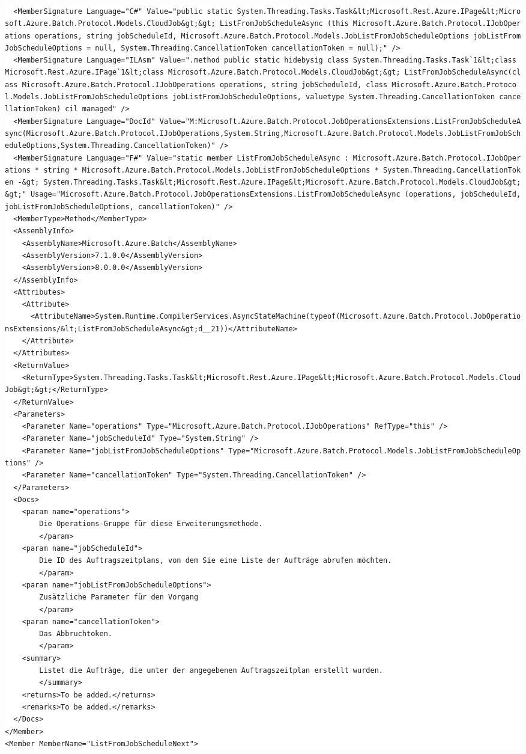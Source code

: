       <MemberSignature Language="C#" Value="public static System.Threading.Tasks.Task&lt;Microsoft.Rest.Azure.IPage&lt;Microsoft.Azure.Batch.Protocol.Models.CloudJob&gt;&gt; ListFromJobScheduleAsync (this Microsoft.Azure.Batch.Protocol.IJobOperations operations, string jobScheduleId, Microsoft.Azure.Batch.Protocol.Models.JobListFromJobScheduleOptions jobListFromJobScheduleOptions = null, System.Threading.CancellationToken cancellationToken = null);" />
      <MemberSignature Language="ILAsm" Value=".method public static hidebysig class System.Threading.Tasks.Task`1&lt;class Microsoft.Rest.Azure.IPage`1&lt;class Microsoft.Azure.Batch.Protocol.Models.CloudJob&gt;&gt; ListFromJobScheduleAsync(class Microsoft.Azure.Batch.Protocol.IJobOperations operations, string jobScheduleId, class Microsoft.Azure.Batch.Protocol.Models.JobListFromJobScheduleOptions jobListFromJobScheduleOptions, valuetype System.Threading.CancellationToken cancellationToken) cil managed" />
      <MemberSignature Language="DocId" Value="M:Microsoft.Azure.Batch.Protocol.JobOperationsExtensions.ListFromJobScheduleAsync(Microsoft.Azure.Batch.Protocol.IJobOperations,System.String,Microsoft.Azure.Batch.Protocol.Models.JobListFromJobScheduleOptions,System.Threading.CancellationToken)" />
      <MemberSignature Language="F#" Value="static member ListFromJobScheduleAsync : Microsoft.Azure.Batch.Protocol.IJobOperations * string * Microsoft.Azure.Batch.Protocol.Models.JobListFromJobScheduleOptions * System.Threading.CancellationToken -&gt; System.Threading.Tasks.Task&lt;Microsoft.Rest.Azure.IPage&lt;Microsoft.Azure.Batch.Protocol.Models.CloudJob&gt;&gt;" Usage="Microsoft.Azure.Batch.Protocol.JobOperationsExtensions.ListFromJobScheduleAsync (operations, jobScheduleId, jobListFromJobScheduleOptions, cancellationToken)" />
      <MemberType>Method</MemberType>
      <AssemblyInfo>
        <AssemblyName>Microsoft.Azure.Batch</AssemblyName>
        <AssemblyVersion>7.1.0.0</AssemblyVersion>
        <AssemblyVersion>8.0.0.0</AssemblyVersion>
      </AssemblyInfo>
      <Attributes>
        <Attribute>
          <AttributeName>System.Runtime.CompilerServices.AsyncStateMachine(typeof(Microsoft.Azure.Batch.Protocol.JobOperationsExtensions/&lt;ListFromJobScheduleAsync&gt;d__21))</AttributeName>
        </Attribute>
      </Attributes>
      <ReturnValue>
        <ReturnType>System.Threading.Tasks.Task&lt;Microsoft.Rest.Azure.IPage&lt;Microsoft.Azure.Batch.Protocol.Models.CloudJob&gt;&gt;</ReturnType>
      </ReturnValue>
      <Parameters>
        <Parameter Name="operations" Type="Microsoft.Azure.Batch.Protocol.IJobOperations" RefType="this" />
        <Parameter Name="jobScheduleId" Type="System.String" />
        <Parameter Name="jobListFromJobScheduleOptions" Type="Microsoft.Azure.Batch.Protocol.Models.JobListFromJobScheduleOptions" />
        <Parameter Name="cancellationToken" Type="System.Threading.CancellationToken" />
      </Parameters>
      <Docs>
        <param name="operations">
            Die Operations-Gruppe für diese Erweiterungsmethode.
            </param>
        <param name="jobScheduleId">
            Die ID des Auftragszeitplans, von dem Sie eine Liste der Aufträge abrufen möchten.
            </param>
        <param name="jobListFromJobScheduleOptions">
            Zusätzliche Parameter für den Vorgang
            </param>
        <param name="cancellationToken">
            Das Abbruchtoken.
            </param>
        <summary>
            Listet die Aufträge, die unter der angegebenen Auftragszeitplan erstellt wurden.
            </summary>
        <returns>To be added.</returns>
        <remarks>To be added.</remarks>
      </Docs>
    </Member>
    <Member MemberName="ListFromJobScheduleNext">